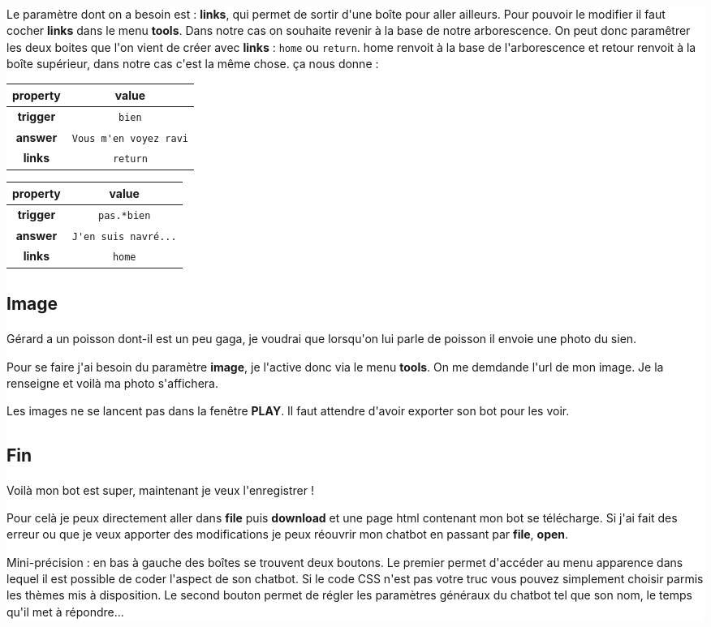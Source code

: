 Le paramètre dont on a besoin est : **links**, qui permet de sortir d'une boîte pour aller ailleurs. Pour pouvoir le modifier il faut cocher **links** dans le menu **tools**. Dans notre cas on souhaite revenir à la base de notre arborescence. On peut donc paramêtrer les deux boites que l'on vient de créer avec **links** : `home` ou `return`. home renvoit à la base de l'arborescence et retour renvoit à la boîte supérieur, dans notre cas c'est la même chose. ça nous donne :

|  property   |         value          |
| :---------: | :--------------------: |
| **trigger** |         `bien`         |
| **answer**  | `Vous m'en voyez ravi` |
|  **links**  |        `return`        |

|  property   |        value         |
| :---------: | :------------------: |
| **trigger** |     `pas.*bien`      |
| **answer**  | `J'en suis navré...` |
|  **links**  |        `home`        |

## Image

Gérard a un poisson dont-il est un peu gaga, je voudrai que lorsqu'on lui parle de poisson il envoie une photo du sien.

Pour se faire j'ai besoin du paramètre **image**, je l'active donc via le menu **tools**. On me demdande l'url de mon image. Je la renseigne et voilà ma photo s'affichera.

Les images ne se lancent pas dans la fenêtre **PLAY**. Il faut attendre d'avoir exporter son bot pour les voir.

## Fin

Voilà mon bot est super, maintenant je veux l'enregistrer !

Pour celà je peux directement aller dans **file** puis **download** et une page html contenant mon bot se télécharge. Si j'ai fait des erreur ou que je veux apporter des modifications je peux réouvrir mon chatbot en passant par **file**, **open**.

Mini-précision : en bas à gauche des boîtes se trouvent deux boutons. Le premier permet d'accéder au menu apparence dans lequel il est possible de coder l'aspect de son chatbot. Si le code CSS n'est pas votre truc vous pouvez simplement choisir parmis les thèmes mis à disposition. Le second bouton permet de régler les paramètres généraux du chatbot tel que son nom, le temps qu'il met à répondre...
